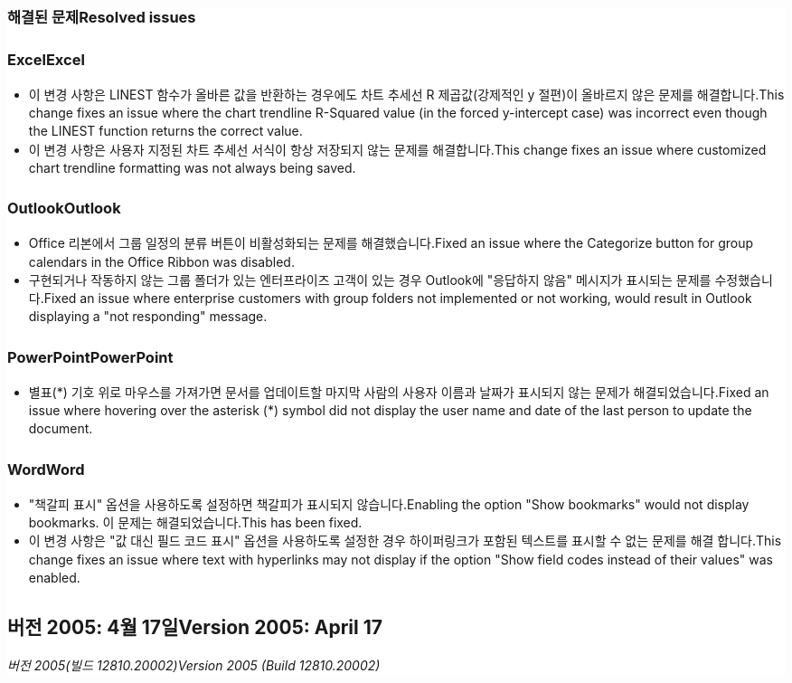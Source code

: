 [//]: # (버그 세부 정보 콘텐츠를 제거하지 마세요. 시작)

### <a name="resolved-issues"></a><span data-ttu-id="ad636-277">해결된 문제</span><span class="sxs-lookup"><span data-stu-id="ad636-277">Resolved issues</span></span>
### <a name="excel"></a><span data-ttu-id="ad636-278">Excel</span><span class="sxs-lookup"><span data-stu-id="ad636-278">Excel</span></span>
- <span data-ttu-id="ad636-279">이 변경 사항은 LINEST 함수가 올바른 값을 반환하는 경우에도 차트 추세선 R 제곱값(강제적인 y 절편)이 올바르지 않은 문제를 해결합니다.</span><span class="sxs-lookup"><span data-stu-id="ad636-279">This change fixes an issue where the chart trendline R-Squared value (in the forced y-intercept case) was incorrect even though the LINEST function returns the correct value.</span></span>
- <span data-ttu-id="ad636-280">이 변경 사항은 사용자 지정된 차트 추세선 서식이 항상 저장되지 않는 문제를 해결합니다.</span><span class="sxs-lookup"><span data-stu-id="ad636-280">This change fixes an issue where customized chart trendline formatting was not always being saved.</span></span>

### <a name="outlook"></a><span data-ttu-id="ad636-281">Outlook</span><span class="sxs-lookup"><span data-stu-id="ad636-281">Outlook</span></span>
- <span data-ttu-id="ad636-282">Office 리본에서 그룹 일정의 분류 버튼이 비활성화되는 문제를 해결했습니다.</span><span class="sxs-lookup"><span data-stu-id="ad636-282">Fixed an issue where the Categorize button for group calendars in the Office Ribbon was disabled.</span></span>
- <span data-ttu-id="ad636-283">구현되거나 작동하지 않는 그룹 폴더가 있는 엔터프라이즈 고객이 있는 경우 Outlook에 "응답하지 않음" 메시지가 표시되는 문제를 수정했습니다.</span><span class="sxs-lookup"><span data-stu-id="ad636-283">Fixed an issue where enterprise customers with group folders not implemented or not working, would result in Outlook displaying a "not responding" message.</span></span>

### <a name="powerpoint"></a><span data-ttu-id="ad636-284">PowerPoint</span><span class="sxs-lookup"><span data-stu-id="ad636-284">PowerPoint</span></span>
- <span data-ttu-id="ad636-285">별표(\*) 기호 위로 마우스를 가져가면 문서를 업데이트할 마지막 사람의 사용자 이름과 날짜가 표시되지 않는 문제가 해결되었습니다.</span><span class="sxs-lookup"><span data-stu-id="ad636-285">Fixed an issue where hovering over the asterisk (\*) symbol did not display the user name and date of the last person to update the document.</span></span>

### <a name="word"></a><span data-ttu-id="ad636-286">Word</span><span class="sxs-lookup"><span data-stu-id="ad636-286">Word</span></span>
- <span data-ttu-id="ad636-287">"책갈피 표시" 옵션을 사용하도록 설정하면 책갈피가 표시되지 않습니다.</span><span class="sxs-lookup"><span data-stu-id="ad636-287">Enabling the option "Show bookmarks" would not display bookmarks.</span></span> <span data-ttu-id="ad636-288">이 문제는 해결되었습니다.</span><span class="sxs-lookup"><span data-stu-id="ad636-288">This has been fixed.</span></span>
- <span data-ttu-id="ad636-289">이 변경 사항은 "값 대신 필드 코드 표시" 옵션을 사용하도록 설정한 경우 하이퍼링크가 포함된 텍스트를 표시할 수 없는 문제를 해결 합니다.</span><span class="sxs-lookup"><span data-stu-id="ad636-289">This change fixes an issue where text with hyperlinks may not display if the option "Show field codes instead of their values" was enabled.</span></span>

[//]: # (버그 세부 정보 콘텐츠를 제거하지 마세요. 끝)


## <a name="version-2005-april-17"></a><span data-ttu-id="ad636-291">버전 2005: 4월 17일</span><span class="sxs-lookup"><span data-stu-id="ad636-291">Version 2005: April 17</span></span>
<span data-ttu-id="ad636-292">*버전 2005(빌드 12810.20002)*</span><span class="sxs-lookup"><span data-stu-id="ad636-292">*Version 2005 (Build 12810.20002)*</span></span>


[//]: # (제거하지 마세요)
[//]: # (기능 세부 정보 콘텐츠를 제거하지 마세요. 시작)
[//]: # (기능 세부 정보 콘텐츠를 제거하지 마세요. 끝)
[//]: # (기능 세부 정보 콘텐츠를 제거하지 마세요. 시작)
[//]: # (기능 세부 정보 콘텐츠를 제거하지 마세요. 끝)
[//]: # (기능 세부 정보 콘텐츠를 제거하지 마세요. 시작)
[//]: # (기능 세부 정보 콘텐츠를 제거하지 마세요. 끝)
[//]: # (기능 세부 정보 콘텐츠를 제거하지 마세요. 시작)
[//]: # (기능 세부 정보 콘텐츠를 제거하지 마세요. 끝)
[//]: # (기능 세부 정보 콘텐츠를 제거하지 마세요. 시작)
[//]: # (기능 세부 정보 콘텐츠를 제거하지 마세요. 끝)
[//]: # (기능 세부 정보 콘텐츠를 제거하지 마세요. 시작)
[//]: # (기능 세부 정보 콘텐츠를 제거하지 마세요. 끝)
[//]: # (기능 세부 정보 콘텐츠를 제거하지 마세요. 시작)
[//]: # (기능 세부 정보 콘텐츠를 제거하지 마세요. 끝)
[//]: # (기능 세부 정보 콘텐츠를 제거하지 마세요. 시작)
[//]: # (기능 세부 정보 콘텐츠를 제거하지 마세요. 끝)
[//]: # (기능 세부 정보 콘텐츠를 제거하지 마세요. 시작)
[//]: # (기능 세부 정보 콘텐츠를 제거하지 마세요. 끝)